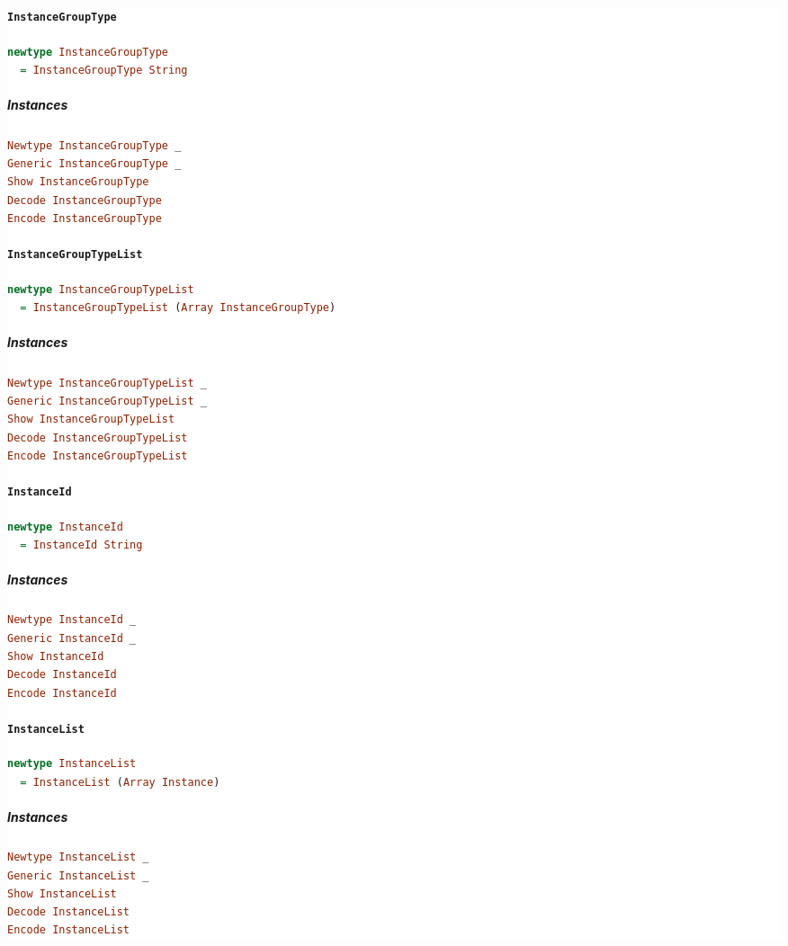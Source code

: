 #### `InstanceGroupType`

``` purescript
newtype InstanceGroupType
  = InstanceGroupType String
```

##### Instances
``` purescript
Newtype InstanceGroupType _
Generic InstanceGroupType _
Show InstanceGroupType
Decode InstanceGroupType
Encode InstanceGroupType
```

#### `InstanceGroupTypeList`

``` purescript
newtype InstanceGroupTypeList
  = InstanceGroupTypeList (Array InstanceGroupType)
```

##### Instances
``` purescript
Newtype InstanceGroupTypeList _
Generic InstanceGroupTypeList _
Show InstanceGroupTypeList
Decode InstanceGroupTypeList
Encode InstanceGroupTypeList
```

#### `InstanceId`

``` purescript
newtype InstanceId
  = InstanceId String
```

##### Instances
``` purescript
Newtype InstanceId _
Generic InstanceId _
Show InstanceId
Decode InstanceId
Encode InstanceId
```

#### `InstanceList`

``` purescript
newtype InstanceList
  = InstanceList (Array Instance)
```

##### Instances
``` purescript
Newtype InstanceList _
Generic InstanceList _
Show InstanceList
Decode InstanceList
Encode InstanceList
```
